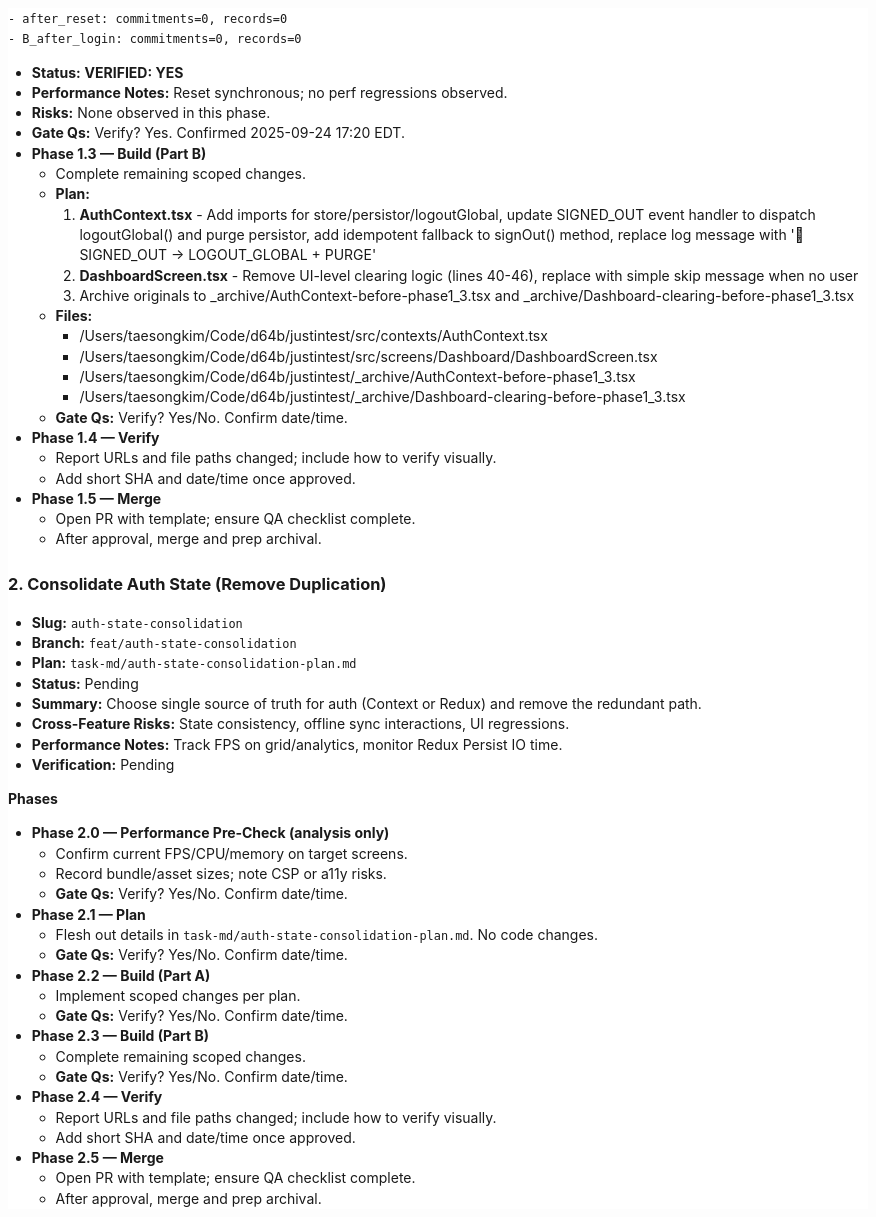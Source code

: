     - after_reset: commitments=0, records=0
    - B_after_login: commitments=0, records=0
  - **Status:** **VERIFIED: YES**
  - **Performance Notes:** Reset synchronous; no perf regressions observed.
  - **Risks:** None observed in this phase.
  - **Gate Qs:** Verify? Yes. Confirmed 2025-09-24 17:20 EDT.
- **Phase 1.3 — Build (Part B)**
  - Complete remaining scoped changes.
  - **Plan:**
    1) **AuthContext.tsx** - Add imports for store/persistor/logoutGlobal, update SIGNED_OUT event handler to dispatch logoutGlobal() and purge persistor, add idempotent fallback to signOut() method, replace log message with '🔐 SIGNED_OUT → LOGOUT_GLOBAL + PURGE'
    2) **DashboardScreen.tsx** - Remove UI-level clearing logic (lines 40-46), replace with simple skip message when no user
    3) Archive originals to _archive/AuthContext-before-phase1_3.tsx and _archive/Dashboard-clearing-before-phase1_3.tsx
  - **Files:**
    - /Users/taesongkim/Code/d64b/justintest/src/contexts/AuthContext.tsx
    - /Users/taesongkim/Code/d64b/justintest/src/screens/Dashboard/DashboardScreen.tsx
    - /Users/taesongkim/Code/d64b/justintest/_archive/AuthContext-before-phase1_3.tsx
    - /Users/taesongkim/Code/d64b/justintest/_archive/Dashboard-clearing-before-phase1_3.tsx
  - **Gate Qs:** Verify? Yes/No. Confirm date/time.
- **Phase 1.4 — Verify**
  - Report URLs and file paths changed; include how to verify visually.
  - Add short SHA and date/time once approved.
- **Phase 1.5 — Merge**
  - Open PR with template; ensure QA checklist complete.
  - After approval, merge and prep archival.


### 2. Consolidate Auth State (Remove Duplication)
- **Slug:** `auth-state-consolidation`
- **Branch:** `feat/auth-state-consolidation`
- **Plan:** `task-md/auth-state-consolidation-plan.md`
- **Status:** Pending
- **Summary:** Choose single source of truth for auth (Context or Redux) and remove the redundant path.
- **Cross-Feature Risks:** State consistency, offline sync interactions, UI regressions.
- **Performance Notes:** Track FPS on grid/analytics, monitor Redux Persist IO time.
- **Verification:** Pending

**Phases**
- **Phase 2.0 — Performance Pre‑Check (analysis only)**
  - Confirm current FPS/CPU/memory on target screens.
  - Record bundle/asset sizes; note CSP or a11y risks.
  - **Gate Qs:** Verify? Yes/No. Confirm date/time.
- **Phase 2.1 — Plan**
  - Flesh out details in `task-md/auth-state-consolidation-plan.md`. No code changes.
  - **Gate Qs:** Verify? Yes/No. Confirm date/time.
- **Phase 2.2 — Build (Part A)**
  - Implement scoped changes per plan.
  - **Gate Qs:** Verify? Yes/No. Confirm date/time.
- **Phase 2.3 — Build (Part B)**
  - Complete remaining scoped changes.
  - **Gate Qs:** Verify? Yes/No. Confirm date/time.
- **Phase 2.4 — Verify**
  - Report URLs and file paths changed; include how to verify visually.
  - Add short SHA and date/time once approved.
- **Phase 2.5 — Merge**
  - Open PR with template; ensure QA checklist complete.
  - After approval, merge and prep archival.
